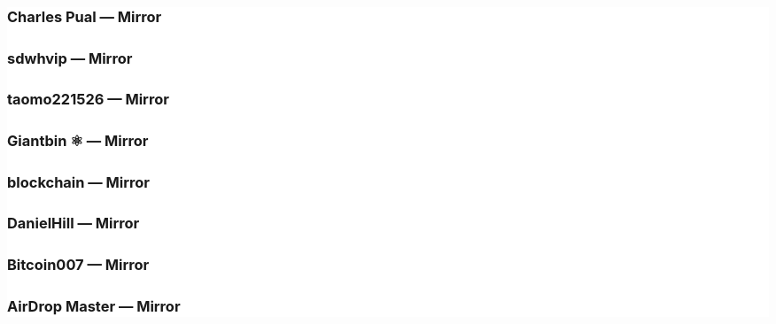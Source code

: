







###  Charles Pual — Mirror









###  sdwhvip — Mirror







###  taomo221526 — Mirror







###  Giantbin ⚛ — Mirror











###  blockchain — Mirror







###  DanielHill — Mirror







###  Bitcoin007 — Mirror











###  AirDrop Master — Mirror
